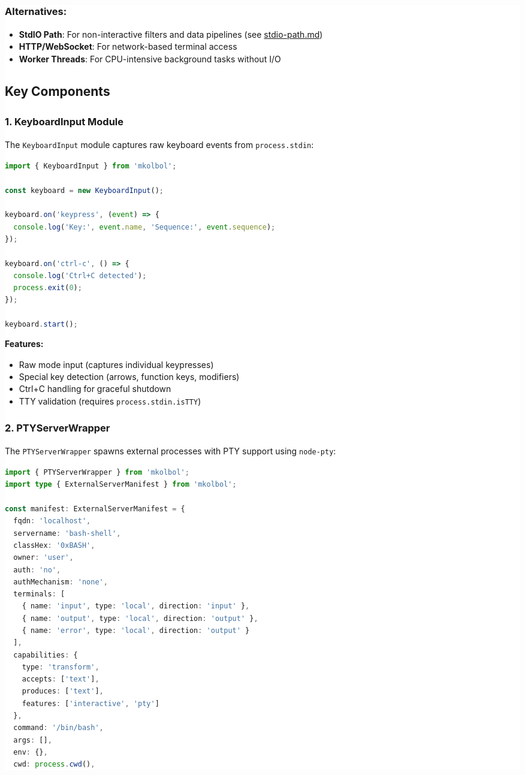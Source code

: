 ### Alternatives:
- **StdIO Path**: For non-interactive filters and data pipelines (see [stdio-path.md](./stdio-path.md))
- **HTTP/WebSocket**: For network-based terminal access
- **Worker Threads**: For CPU-intensive background tasks without I/O

## Key Components

### 1. KeyboardInput Module

The `KeyboardInput` module captures raw keyboard events from `process.stdin`:

```typescript
import { KeyboardInput } from 'mkolbol';

const keyboard = new KeyboardInput();

keyboard.on('keypress', (event) => {
  console.log('Key:', event.name, 'Sequence:', event.sequence);
});

keyboard.on('ctrl-c', () => {
  console.log('Ctrl+C detected');
  process.exit(0);
});

keyboard.start();
```

**Features:**
- Raw mode input (captures individual keypresses)
- Special key detection (arrows, function keys, modifiers)
- Ctrl+C handling for graceful shutdown
- TTY validation (requires `process.stdin.isTTY`)

### 2. PTYServerWrapper

The `PTYServerWrapper` spawns external processes with PTY support using `node-pty`:

```typescript
import { PTYServerWrapper } from 'mkolbol';
import type { ExternalServerManifest } from 'mkolbol';

const manifest: ExternalServerManifest = {
  fqdn: 'localhost',
  servername: 'bash-shell',
  classHex: '0xBASH',
  owner: 'user',
  auth: 'no',
  authMechanism: 'none',
  terminals: [
    { name: 'input', type: 'local', direction: 'input' },
    { name: 'output', type: 'local', direction: 'output' },
    { name: 'error', type: 'local', direction: 'output' }
  ],
  capabilities: {
    type: 'transform',
    accepts: ['text'],
    produces: ['text'],
    features: ['interactive', 'pty']
  },
  command: '/bin/bash',
  args: [],
  env: {},
  cwd: process.cwd(),
```